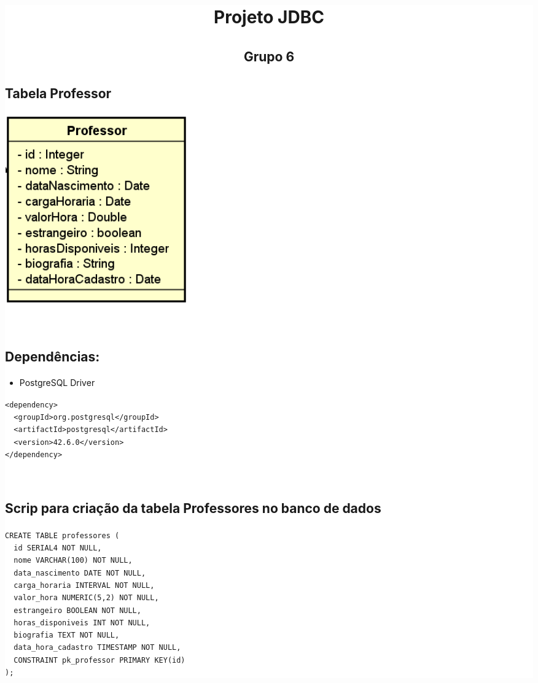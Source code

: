 <h1 align="center">Projeto JDBC</h1>
<h2 align="center">Grupo 6</h2>

## Tabela Professor
<p align="left"><img width="300px" src="https://github.com/lucarauj/mjv-java-school-grupo06/blob/lucas/Projeto%20JDBC/images/ENTIDADE.png" /></p>

<br>

## Dependências:

- PostgreSQL Driver
```
<dependency>
  <groupId>org.postgresql</groupId>
  <artifactId>postgresql</artifactId>
  <version>42.6.0</version>
</dependency>
```

<br>

## Scrip para criação da tabela Professores no banco de dados

```
CREATE TABLE professores (
  id SERIAL4 NOT NULL,
  nome VARCHAR(100) NOT NULL,
  data_nascimento DATE NOT NULL,
  carga_horaria INTERVAL NOT NULL,
  valor_hora NUMERIC(5,2) NOT NULL,
  estrangeiro BOOLEAN NOT NULL,
  horas_disponiveis INT NOT NULL,
  biografia TEXT NOT NULL,
  data_hora_cadastro TIMESTAMP NOT NULL,
  CONSTRAINT pk_professor PRIMARY KEY(id)
);
```
